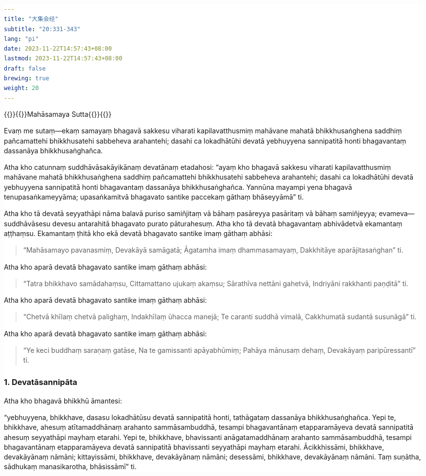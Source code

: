 ```yaml
---
title: "大集会经"
subtitle: "20:331-343"
lang: "pi"
date: 2023-11-22T14:57:43+08:00
lastmod: 2023-11-22T14:57:43+08:00
draft: false
brewing: true
weight: 20
---
```



{{<subtitle>}}{{<suttalink src="dn20">}}Mahāsamaya Sutta{{</suttalink>}}{{</subtitle>}}

Evaṃ me sutaṃ—ekaṃ samayaṃ bhagavā sakkesu viharati kapilavatthusmiṃ mahāvane mahatā bhikkhusaṅghena saddhiṃ pañcamattehi bhikkhusatehi sabbeheva arahantehi; dasahi ca lokadhātūhi devatā yebhuyyena sannipatitā honti bhagavantaṃ dassanāya bhikkhusaṅghañca.

Atha kho catunnaṃ suddhāvāsakāyikānaṃ devatānaṃ etadahosi: “ayaṃ kho bhagavā sakkesu viharati kapilavatthusmiṃ mahāvane mahatā bhikkhusaṅghena saddhiṃ pañcamattehi bhikkhusatehi sabbeheva arahantehi; dasahi ca lokadhātūhi devatā yebhuyyena sannipatitā honti bhagavantaṃ dassanāya bhikkhusaṅghañca. Yannūna mayampi yena bhagavā tenupasaṅkameyyāma; upasaṅkamitvā bhagavato santike paccekaṃ gāthaṃ bhāseyyāmā” ti.

Atha kho tā devatā seyyathāpi nāma balavā puriso samiñjitaṃ vā bāhaṃ pasāreyya pasāritaṃ vā bāhaṃ samiñjeyya; evameva—suddhāvāsesu devesu antarahitā bhagavato purato pāturahesuṃ. Atha kho tā devatā bhagavantaṃ abhivādetvā ekamantaṃ aṭṭhaṃsu. Ekamantaṃ ṭhitā kho ekā devatā bhagavato santike imaṃ gāthaṃ abhāsi:

> “Mahāsamayo pavanasmiṃ, Devakāyā samāgatā;
> Āgatamha imaṃ dhammasamayaṃ, Dakkhitāye aparājitasaṅghan” ti.

Atha kho aparā devatā bhagavato santike imaṃ gāthaṃ abhāsi:

> “Tatra bhikkhavo samādahaṃsu, Cittamattano ujukaṃ akaṃsu;
> Sārathīva nettāni gahetvā, Indriyāni rakkhanti paṇḍitā” ti.

Atha kho aparā devatā bhagavato santike imaṃ gāthaṃ abhāsi:

> “Chetvā khīlaṃ chetvā palighaṃ, Indakhīlaṃ ūhacca manejā;
> Te caranti suddhā vimalā, Cakkhumatā sudantā susunāgā” ti.

Atha kho aparā devatā bhagavato santike imaṃ gāthaṃ abhāsi:

> “Ye keci buddhaṃ saraṇaṃ gatāse, Na te gamissanti apāyabhūmiṃ;
> Pahāya mānusaṃ dehaṃ, Devakāyaṃ paripūressantī” ti.

### 1. Devatāsannipāta

Atha kho bhagavā bhikkhū āmantesi:

“yebhuyyena, bhikkhave, dasasu lokadhātūsu devatā sannipatitā honti, tathāgataṃ dassanāya bhikkhusaṅghañca. Yepi te, bhikkhave, ahesuṃ atītamaddhānaṃ arahanto sammāsambuddhā, tesampi bhagavantānaṃ etapparamāyeva devatā sannipatitā ahesuṃ seyyathāpi mayhaṃ etarahi. Yepi te, bhikkhave, bhavissanti anāgatamaddhānaṃ arahanto sammāsambuddhā, tesampi bhagavantānaṃ etapparamāyeva devatā sannipatitā bhavissanti seyyathāpi mayhaṃ etarahi. Ācikkhissāmi, bhikkhave, devakāyānaṃ nāmāni; kittayissāmi, bhikkhave, devakāyānaṃ nāmāni; desessāmi, bhikkhave, devakāyānaṃ nāmāni. Taṃ suṇātha, sādhukaṃ manasikarotha, bhāsissāmī” ti.
